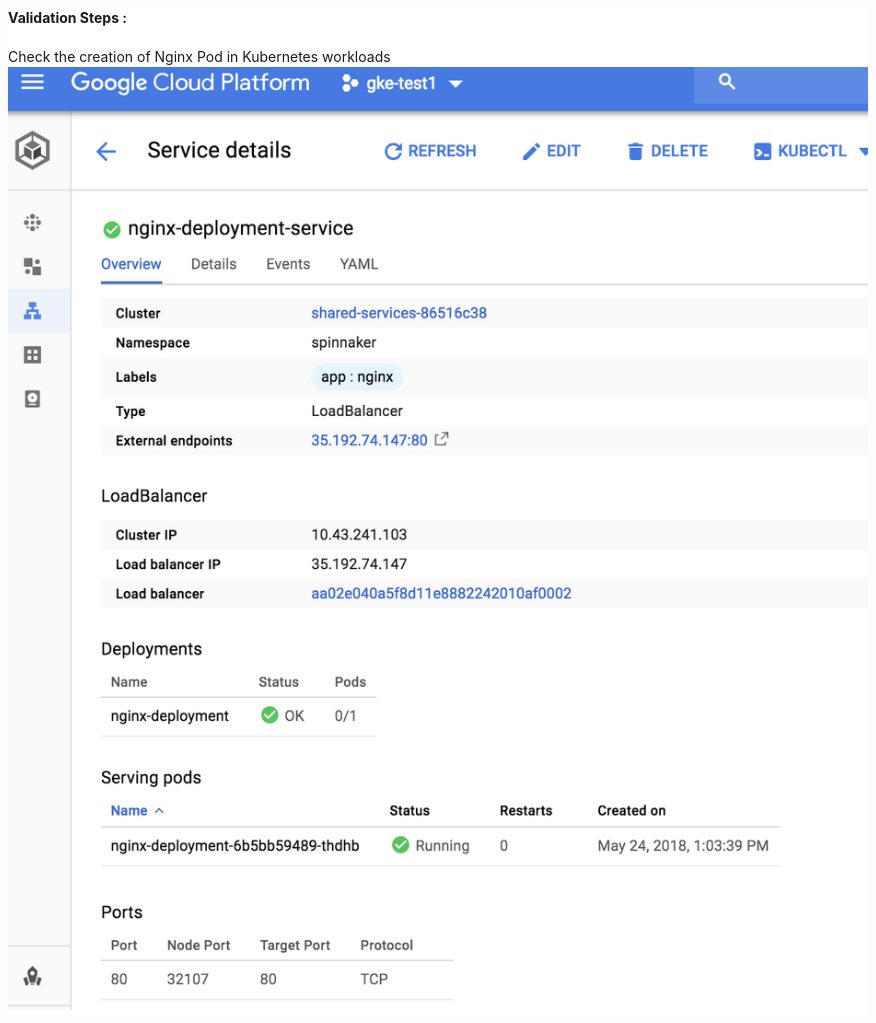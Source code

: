 #### Validation Steps :

Check the creation of Nginx Pod in Kubernetes workloads
![](../img/deployed_pod.png)
